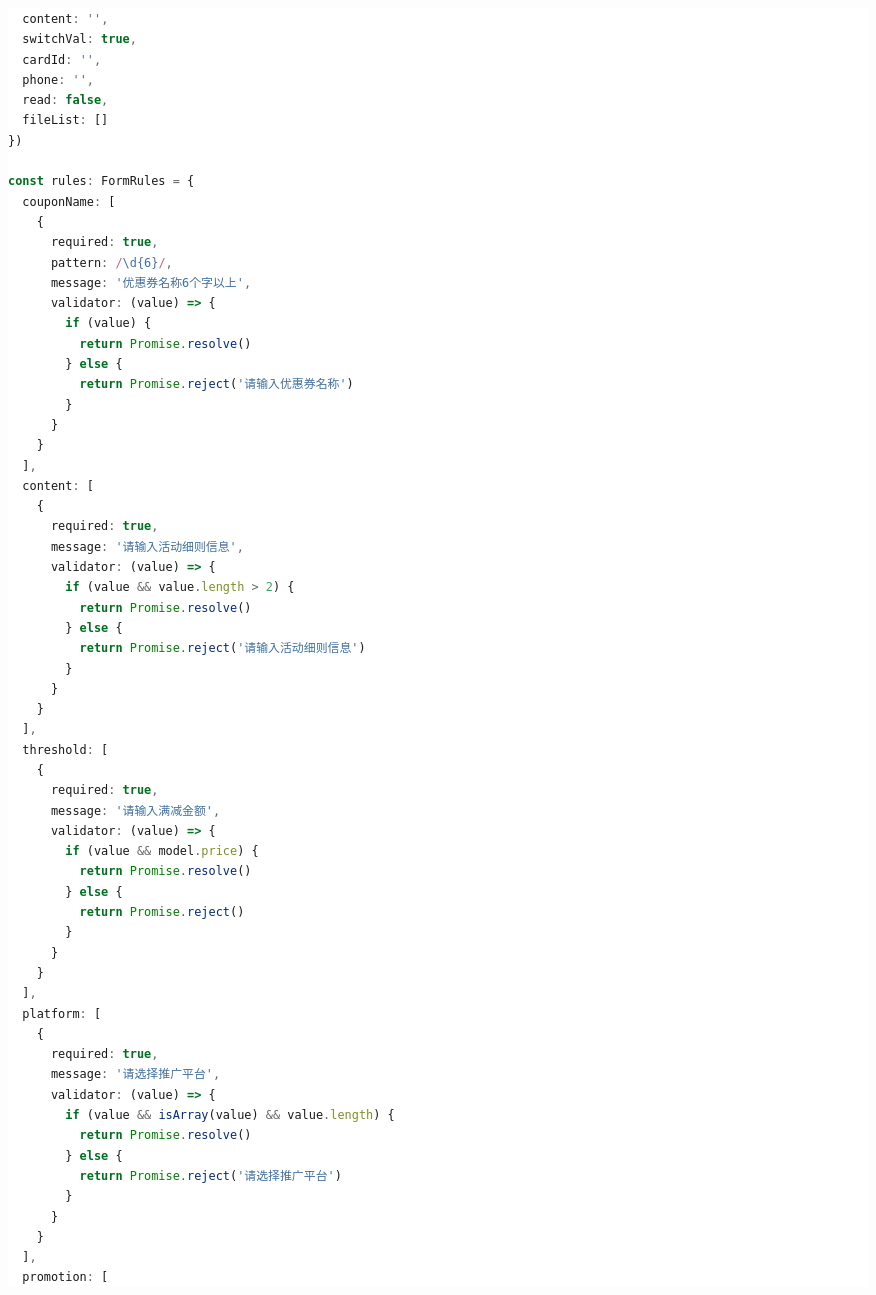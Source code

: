 ```typescript [typescript]
  content: '',
  switchVal: true,
  cardId: '',
  phone: '',
  read: false,
  fileList: []
})

const rules: FormRules = {
  couponName: [
    {
      required: true,
      pattern: /\d{6}/,
      message: '优惠券名称6个字以上',
      validator: (value) => {
        if (value) {
          return Promise.resolve()
        } else {
          return Promise.reject('请输入优惠券名称')
        }
      }
    }
  ],
  content: [
    {
      required: true,
      message: '请输入活动细则信息',
      validator: (value) => {
        if (value && value.length > 2) {
          return Promise.resolve()
        } else {
          return Promise.reject('请输入活动细则信息')
        }
      }
    }
  ],
  threshold: [
    {
      required: true,
      message: '请输入满减金额',
      validator: (value) => {
        if (value && model.price) {
          return Promise.resolve()
        } else {
          return Promise.reject()
        }
      }
    }
  ],
  platform: [
    {
      required: true,
      message: '请选择推广平台',
      validator: (value) => {
        if (value && isArray(value) && value.length) {
          return Promise.resolve()
        } else {
          return Promise.reject('请选择推广平台')
        }
      }
    }
  ],
  promotion: [
```